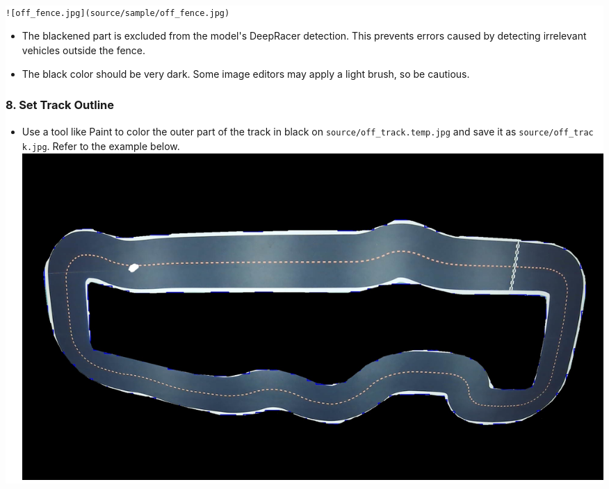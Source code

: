     ![off_fence.jpg](source/sample/off_fence.jpg)

- The blackened part is excluded from the model's DeepRacer detection. This prevents errors caused by detecting irrelevant vehicles outside the fence.

- The black color should be very dark. Some image editors may apply a light brush, so be cautious.

### 8. Set Track Outline

- Use a tool like Paint to color the outer part of the track in black on `source/off_track.temp.jpg` and save it as `source/off_track.jpg`. Refer to the example below.
    ![off_track.jpg](source/sample/off_track.jpg)
